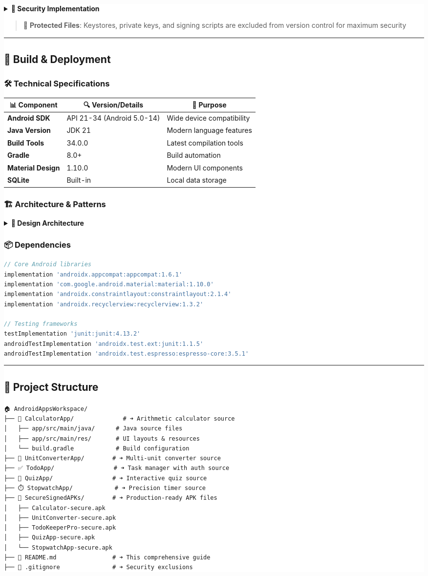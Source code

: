 <details><summary><b>🔐 Security Implementation</b></summary></details>

> 🚫 **Protected Files**: Keystores, private keys, and signing scripts are excluded from version control for maximum security

---

## 🔧 Build & Deployment

### 🛠️ Technical Specifications

| 📊 **Component** | 🔍 **Version/Details** | 🎯 **Purpose** |
|-----------------|---------------------------|-------------------|
| **Android SDK** | API 21-34 (Android 5.0-14) | Wide device compatibility |
| **Java Version** | JDK 21 | Modern language features |
| **Build Tools** | 34.0.0 | Latest compilation tools |
| **Gradle** | 8.0+ | Build automation |
| **Material Design** | 1.10.0 | Modern UI components |
| **SQLite** | Built-in | Local data storage |

### 🏗️ Architecture & Patterns

<details><summary><b>🏢 Design Architecture</b></summary></details>

### 📦 Dependencies

```gradle path=null start=null
// Core Android libraries
implementation 'androidx.appcompat:appcompat:1.6.1'
implementation 'com.google.android.material:material:1.10.0'
implementation 'androidx.constraintlayout:constraintlayout:2.1.4'
implementation 'androidx.recyclerview:recyclerview:1.3.2'

// Testing frameworks
testImplementation 'junit:junit:4.13.2'
androidTestImplementation 'androidx.test.ext:junit:1.1.5'
androidTestImplementation 'androidx.test.espresso:espresso-core:3.5.1'
```

---

## 📁 Project Structure

```
🏠 AndroidAppsWorkspace/
├── 🧮 CalculatorApp/              # ➜ Arithmetic calculator source
│   ├── app/src/main/java/      # Java source files
│   ├── app/src/main/res/       # UI layouts & resources  
│   └── build.gradle            # Build configuration
├── 🔢 UnitConverterApp/        # ➜ Multi-unit converter source
├── ✅ TodoApp/                 # ➜ Task manager with auth source
├── 🧠 QuizApp/                 # ➜ Interactive quiz source
├── ⏱️ StopwatchApp/            # ➜ Precision timer source
├── 📆 SecureSignedAPKs/        # ➜ Production-ready APK files
│   ├── Calculator-secure.apk
│   ├── UnitConverter-secure.apk
│   ├── TodoKeeperPro-secure.apk
│   ├── QuizApp-secure.apk
│   └── StopwatchApp-secure.apk
├── 📝 README.md                # ➜ This comprehensive guide
├── 🚫 .gitignore               # ➜ Security exclusions
```